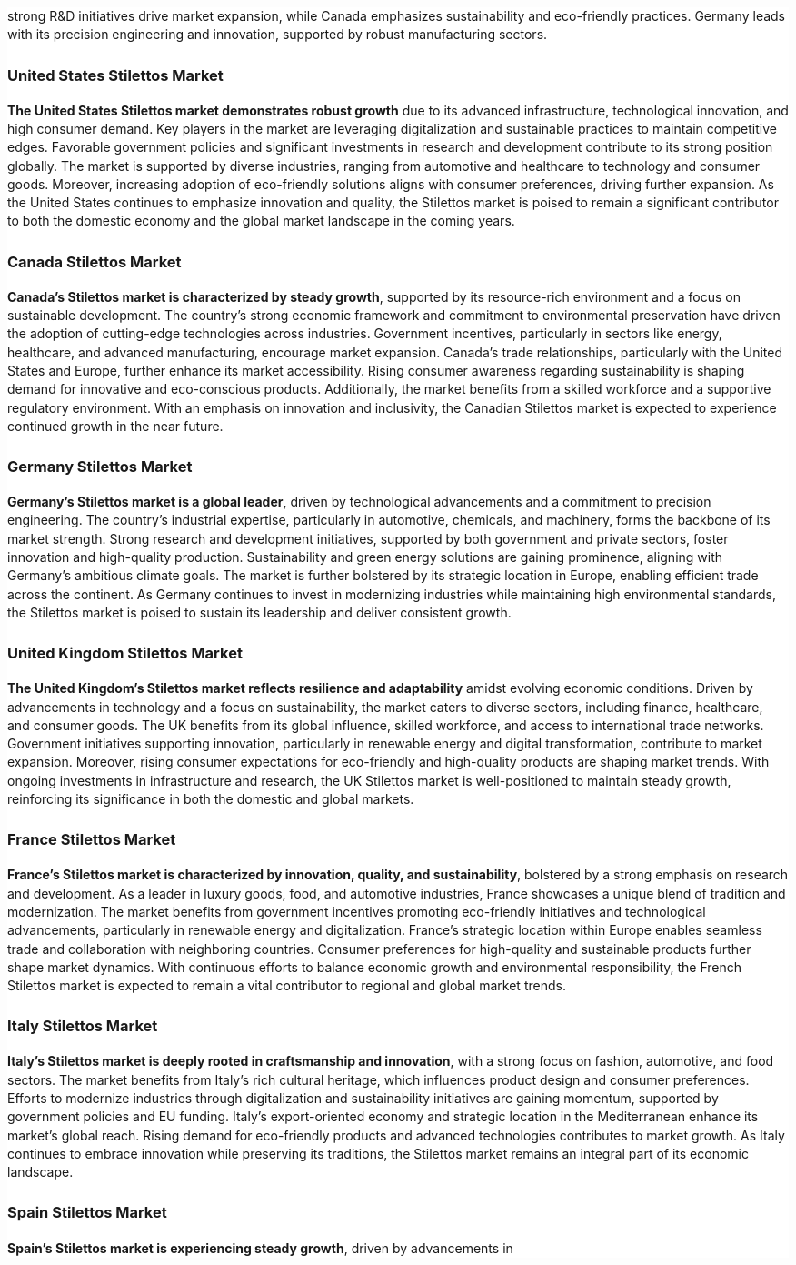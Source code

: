 strong R&amp;D initiatives drive market expansion, while Canada emphasizes sustainability and eco-friendly practices. Germany leads with its precision engineering and innovation, supported by robust manufacturing sectors.</span></em></p></blockquote><h3><strong>United States Stilettos Market</strong></h3><p><strong>The United States Stilettos market demonstrates robust growth</strong> due to its advanced infrastructure, technological innovation, and high consumer demand. Key players in the market are leveraging digitalization and sustainable practices to maintain competitive edges. Favorable government policies and significant investments in research and development contribute to its strong position globally. The market is supported by diverse industries, ranging from automotive and healthcare to technology and consumer goods. Moreover, increasing adoption of eco-friendly solutions aligns with consumer preferences, driving further expansion. As the United States continues to emphasize innovation and quality, the Stilettos market is poised to remain a significant contributor to both the domestic economy and the global market landscape in the coming years.</p><h3><strong>Canada Stilettos Market</strong></h3><p><strong>Canada&rsquo;s Stilettos market is characterized by steady growth</strong>, supported by its resource-rich environment and a focus on sustainable development. The country&rsquo;s strong economic framework and commitment to environmental preservation have driven the adoption of cutting-edge technologies across industries. Government incentives, particularly in sectors like energy, healthcare, and advanced manufacturing, encourage market expansion. Canada&rsquo;s trade relationships, particularly with the United States and Europe, further enhance its market accessibility. Rising consumer awareness regarding sustainability is shaping demand for innovative and eco-conscious products. Additionally, the market benefits from a skilled workforce and a supportive regulatory environment. With an emphasis on innovation and inclusivity, the Canadian Stilettos market is expected to experience continued growth in the near future.</p><h3><strong>Germany Stilettos Market</strong></h3><p><strong>Germany&rsquo;s Stilettos market is a global leader</strong>, driven by technological advancements and a commitment to precision engineering. The country&rsquo;s industrial expertise, particularly in automotive, chemicals, and machinery, forms the backbone of its market strength. Strong research and development initiatives, supported by both government and private sectors, foster innovation and high-quality production. Sustainability and green energy solutions are gaining prominence, aligning with Germany&rsquo;s ambitious climate goals. The market is further bolstered by its strategic location in Europe, enabling efficient trade across the continent. As Germany continues to invest in modernizing industries while maintaining high environmental standards, the Stilettos market is poised to sustain its leadership and deliver consistent growth.</p><h3><strong>United Kingdom Stilettos Market</strong></h3><p><strong>The United Kingdom&rsquo;s Stilettos market reflects resilience and adaptability</strong> amidst evolving economic conditions. Driven by advancements in technology and a focus on sustainability, the market caters to diverse sectors, including finance, healthcare, and consumer goods. The UK benefits from its global influence, skilled workforce, and access to international trade networks. Government initiatives supporting innovation, particularly in renewable energy and digital transformation, contribute to market expansion. Moreover, rising consumer expectations for eco-friendly and high-quality products are shaping market trends. With ongoing investments in infrastructure and research, the UK Stilettos market is well-positioned to maintain steady growth, reinforcing its significance in both the domestic and global markets.</p><h3><strong>France Stilettos Market</strong></h3><p><strong>France&rsquo;s Stilettos market is characterized by innovation, quality, and sustainability</strong>, bolstered by a strong emphasis on research and development. As a leader in luxury goods, food, and automotive industries, France showcases a unique blend of tradition and modernization. The market benefits from government incentives promoting eco-friendly initiatives and technological advancements, particularly in renewable energy and digitalization. France&rsquo;s strategic location within Europe enables seamless trade and collaboration with neighboring countries. Consumer preferences for high-quality and sustainable products further shape market dynamics. With continuous efforts to balance economic growth and environmental responsibility, the French Stilettos market is expected to remain a vital contributor to regional and global market trends.</p><h3><strong>Italy Stilettos Market</strong></h3><p><strong>Italy&rsquo;s Stilettos market is deeply rooted in craftsmanship and innovation</strong>, with a strong focus on fashion, automotive, and food sectors. The market benefits from Italy&rsquo;s rich cultural heritage, which influences product design and consumer preferences. Efforts to modernize industries through digitalization and sustainability initiatives are gaining momentum, supported by government policies and EU funding. Italy&rsquo;s export-oriented economy and strategic location in the Mediterranean enhance its market&rsquo;s global reach. Rising demand for eco-friendly products and advanced technologies contributes to market growth. As Italy continues to embrace innovation while preserving its traditions, the Stilettos market remains an integral part of its economic landscape.</p><h3><strong>Spain Stilettos Market</strong></h3><p><strong>Spain&rsquo;s Stilettos market is experiencing steady growth</strong>, driven by advancements in